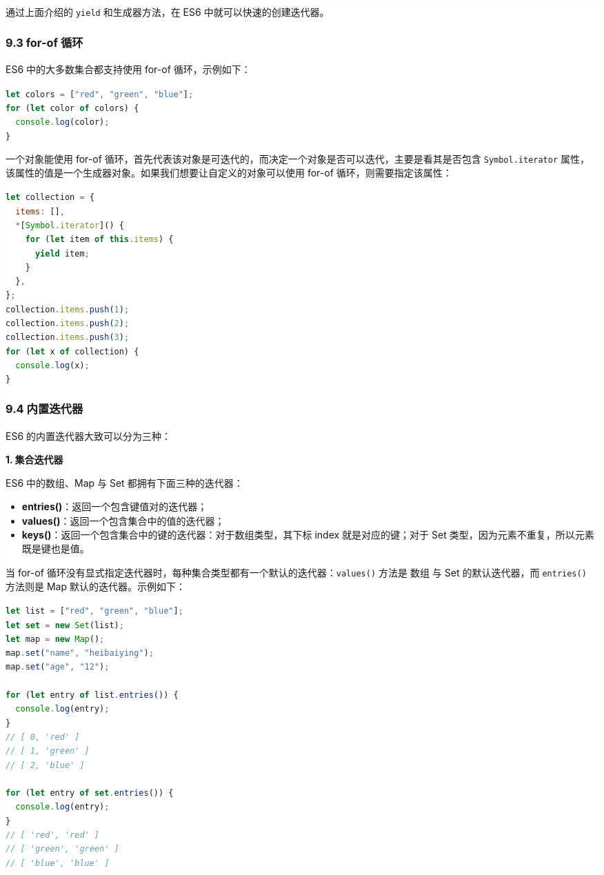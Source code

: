 通过上面介绍的 `yield` 和生成器方法，在 ES6 中就可以快速的创建迭代器。

### 9.3 for-of 循环

ES6 中的大多数集合都支持使用 for-of 循环，示例如下：

```javascript
let colors = ["red", "green", "blue"];
for (let color of colors) {
  console.log(color);
}
```

一个对象能使用 for-of 循环，首先代表该对象是可迭代的，而决定一个对象是否可以迭代，主要是看其是否包含 `Symbol.iterator` 属性，该属性的值是一个生成器对象。如果我们想要让自定义的对象可以使用 for-of 循环，则需要指定该属性：

```javascript
let collection = {
  items: [],
  *[Symbol.iterator]() {
    for (let item of this.items) {
      yield item;
    }
  },
};
collection.items.push(1);
collection.items.push(2);
collection.items.push(3);
for (let x of collection) {
  console.log(x);
}
```

### 9.4 内置迭代器

ES6 的内置迭代器大致可以分为三种：

**1. 集合迭代器**

ES6 中的数组、Map 与 Set 都拥有下面三种的迭代器：

- **entries()**：返回一个包含键值对的迭代器；
- **values()**：返回一个包含集合中的值的迭代器；
- **keys()**：返回一个包含集合中的键的迭代器：对于数组类型，其下标 index 就是对应的键；对于 Set 类型，因为元素不重复，所以元素既是键也是值。

当 for-of 循环没有显式指定迭代器时，每种集合类型都有一个默认的迭代器：`values()` 方法是 数组 与 Set 的默认迭代器，而 `entries()` 方法则是 Map 默认的迭代器。示例如下：

```javascript
let list = ["red", "green", "blue"];
let set = new Set(list);
let map = new Map();
map.set("name", "heibaiying");
map.set("age", "12");

for (let entry of list.entries()) {
  console.log(entry);
}
// [ 0, 'red' ]
// [ 1, 'green' ]
// [ 2, 'blue' ]

for (let entry of set.entries()) {
  console.log(entry);
}
// [ 'red', 'red' ]
// [ 'green', 'green' ]
// [ 'blue', 'blue' ]

```

  [mySymbol]: "Hello!",